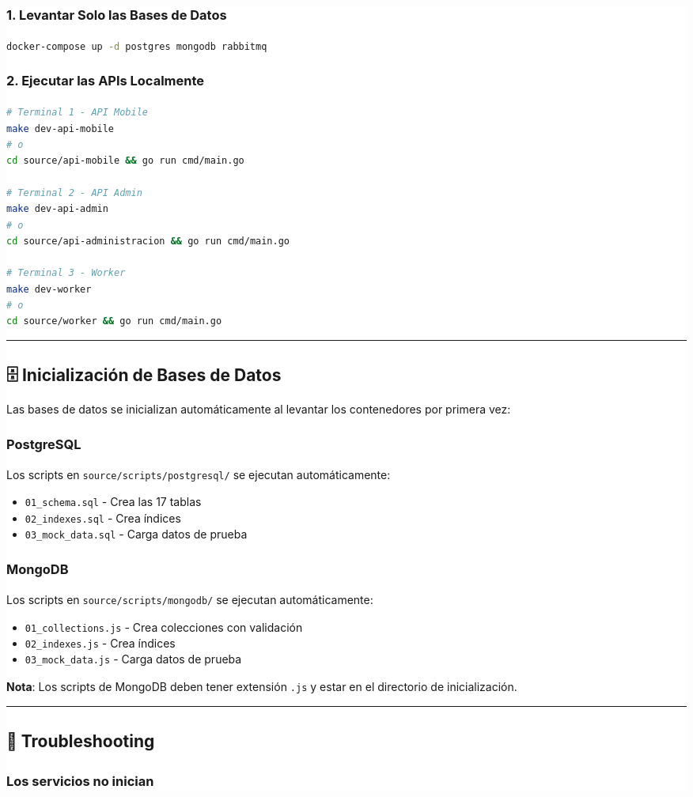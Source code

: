 ### 1. Levantar Solo las Bases de Datos

```bash
docker-compose up -d postgres mongodb rabbitmq
```

### 2. Ejecutar las APIs Localmente

```bash
# Terminal 1 - API Mobile
make dev-api-mobile
# o
cd source/api-mobile && go run cmd/main.go

# Terminal 2 - API Admin
make dev-api-admin
# o
cd source/api-administracion && go run cmd/main.go

# Terminal 3 - Worker
make dev-worker
# o
cd source/worker && go run cmd/main.go
```

---

## 🗄️ Inicialización de Bases de Datos

Las bases de datos se inicializan automáticamente al levantar los contenedores por primera vez:

### PostgreSQL

Los scripts en `source/scripts/postgresql/` se ejecutan automáticamente:
- `01_schema.sql` - Crea las 17 tablas
- `02_indexes.sql` - Crea índices
- `03_mock_data.sql` - Carga datos de prueba

### MongoDB

Los scripts en `source/scripts/mongodb/` se ejecutan automáticamente:
- `01_collections.js` - Crea colecciones con validación
- `02_indexes.js` - Crea índices
- `03_mock_data.js` - Carga datos de prueba

**Nota**: Los scripts de MongoDB deben tener extensión `.js` y estar en el directorio de inicialización.

---

## 🔧 Troubleshooting

### Los servicios no inician
